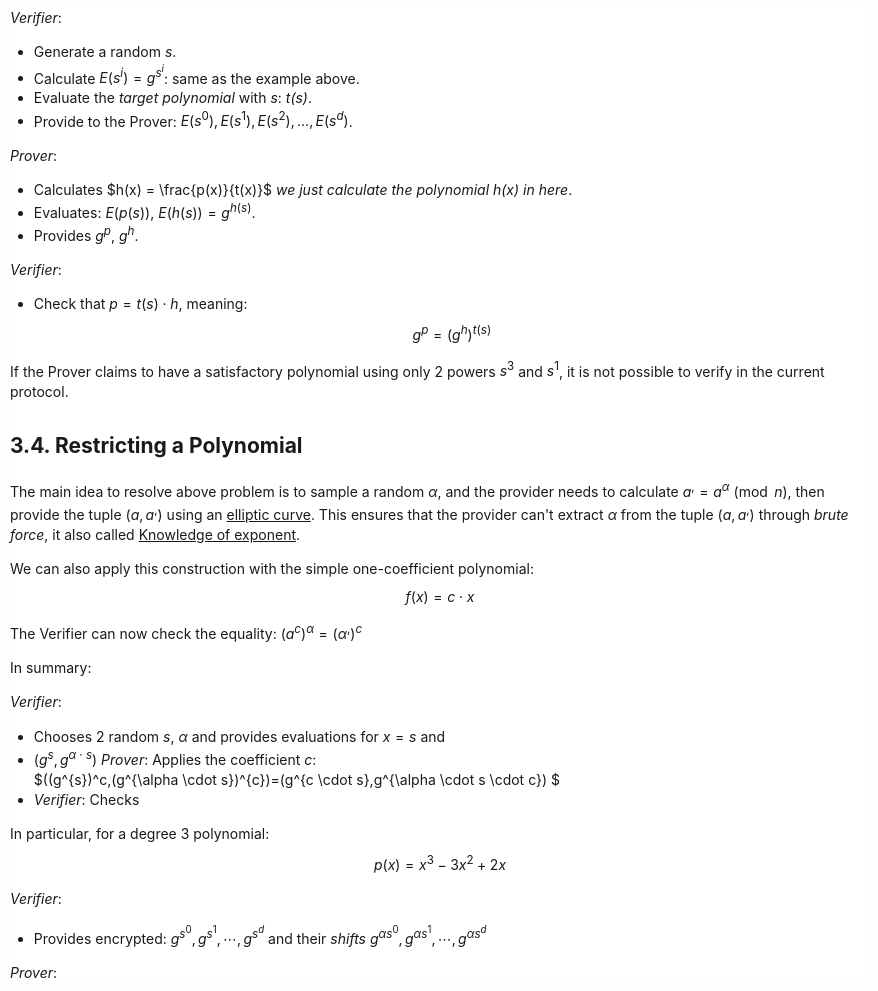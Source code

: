 *Verifier*:

- Generate a random *s*.
- Calculate $E(s^{i}) = g^{s^{i}}$: same as the example above.
- Evaluate the *target polynomial* with *s*: *t(s)*.
- Provide to the Prover: $E(s^{0}),E(s^{1}),E(s^{2}),...,E(s^{d})$.

*Prover*:

- Calculates $h(x) = \frac{p(x)}{t(x)}$  *we just calculate the polynomial $h(x)$ in here*.  
- Evaluates: $E(p(s))$, $E(h(s))=g^{h(s)}$.
- Provides $g^{p}$, $g^{h}$.

*Verifier*:

- Check that $p=t(s) \cdot h$, meaning:
  $$g^{p} = (g^{h})^{t(s)}$$

If the Prover claims to have a satisfactory polynomial using only 2 powers $s^{3}$ and $s^{1}$, it is not possible to verify in the
current protocol.

## 3.4. Restricting a Polynomial

The main idea to resolve above problem is to sample a random $\alpha$, and the provider needs to calculate
$a^{,} = a^{\alpha} \pmod{n}$, then provide the tuple $(a,a^{,})$ using an [elliptic curve](../../terms/elliptic_curve.md). This
ensures that the provider can't extract $\alpha$ from the tuple $(a,a^{,})$ through *brute force*, it also called
[Knowledge of exponent](../../terms/knowledge_of_exponent.md).

We can also apply this construction with the simple one-coefficient polynomial:
$$f(x)= c \cdot x$$

The Verifier can now check the equality:  $(a^{c})^{\alpha} = (\alpha^{,})^{c}$

In summary:

*Verifier*:

- Chooses 2 random *s*, $\alpha$ and provides evaluations for $x=s$ and
- $(g^{s},g^{\alpha \cdot s})$
*Prover*: Applies the coefficient $c$:  
$((g^{s})^c,(g^{\alpha \cdot s})^{c})=(g^{c \cdot s},g^{\alpha \cdot s \cdot c})
$
- *Verifier*: Checks

In particular, for a degree $3$ polynomial:
$$p(x) = x^{3} - 3x^{2} + 2x$$

*Verifier*:

- Provides encrypted: $g^{s^{0}},g^{s^{1}}, \cdots,g^{s^{d}}$ and their *shifts*
$g^{\alpha s^{0}},g^{\alpha s^{1}}, \cdots,g^{\alpha s^{d}}$

*Prover*:
